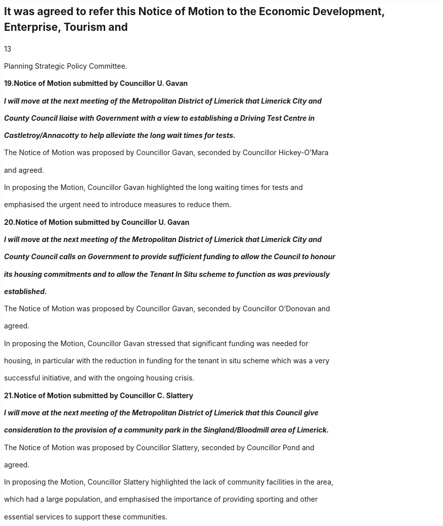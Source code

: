 It was agreed to refer this Notice of Motion to the Economic Development, Enterprise, Tourism and
---
13

Planning Strategic Policy Committee.

**19.Notice of Motion submitted by Councillor U. Gavan**

***I will move at the next meeting of the Metropolitan District of Limerick that Limerick City and***

***County Council liaise with Government with a view to establishing a Driving Test Centre in***

***Castletroy/Annacotty to help alleviate the long wait times for tests.***

The Notice of Motion was proposed by Councillor Gavan, seconded by Councillor Hickey-O’Mara

and agreed.

In proposing the Motion, Councillor Gavan highlighted the long waiting times for tests and

emphasised the urgent need to introduce measures to reduce them.

**20.Notice of Motion submitted by Councillor U. Gavan**

***I will move at the next meeting of the Metropolitan District of Limerick that Limerick City and***

***County Council calls on Government to provide sufficient funding to allow the Council to honour***

***its housing commitments and to allow the Tenant In Situ scheme to function as was previously***

***established.***

The Notice of Motion was proposed by Councillor Gavan, seconded by Councillor O’Donovan and

agreed.

In proposing the Motion, Councillor Gavan stressed that significant funding was needed for

housing, in particular with the reduction in funding for the tenant in situ scheme which was a very

successful initiative, and with the ongoing housing crisis.

**21.Notice of Motion submitted by Councillor C. Slattery**

***I will move at the next meeting of the Metropolitan District of Limerick that this Council give***

***consideration to the provision of a community park in the Singland/Bloodmill area of Limerick.***

The Notice of Motion was proposed by Councillor Slattery, seconded by Councillor Pond and

agreed.

In proposing the Motion, Councillor Slattery highlighted the lack of community facilities in the area,

which had a large population, and emphasised the importance of providing sporting and other

essential services to support these communities.
